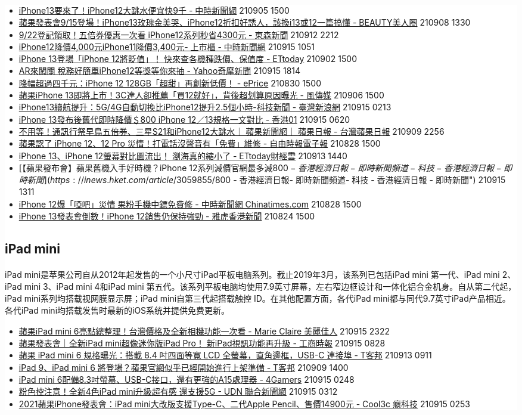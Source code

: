 - [iPhone13要來了！iPhone12大跳水便宜快9千 - 中時新聞網](https://wantrich.chinatimes.com/news/20210905S462070 "iPhone13要來了！iPhone12大跳水便宜快9千 - 中時新聞網") 210905 1500
- [蘋果發表會9/15登場！iPhone13玫瑰金美哭、iPhone12折扣好誘人，該換i13或12一篇搞懂 - BEAUTY美人圈](https://www.beauty321.com/post/43346 "蘋果發表會9/15登場！iPhone13玫瑰金美哭、iPhone12折扣好誘人，該換i13或12一篇搞懂 - BEAUTY美人圈") 210908 1330
- [9/22登記領取！五倍券優惠一次看 iPhone12系列秒省4300元 - 東森新聞](https://news.ebc.net.tw/news/living/278278 "9/22登記領取！五倍券優惠一次看 iPhone12系列秒省4300元 - 東森新聞") 210912 2212
- [iPhone12降價4,000元iPhone11降價3,400元- 上市櫃 - 中時新聞網](https://wantrich.chinatimes.com/news/20210915S474008 "iPhone12降價4,000元iPhone11降價3,400元- 上市櫃 - 中時新聞網") 210915 1051
- [iPhone 13登場「iPhone 12將貶值」！ 快來查各機種跌價、保值度 - ETtoday](https://finance.ettoday.net/news/2070654 "iPhone 13登場「iPhone 12將貶值」！ 快來查各機種跌價、保值度 - ETtoday") 210902 1500
- [AR來闖關 稅務好簡單iPhone12等獎等你來抽 - Yahoo奇摩新聞](https://tw.news.yahoo.com/ar%E4%BE%86%E9%97%96%E9%97%9C-%E7%A8%85%E5%8B%99%E5%A5%BD%E7%B0%A1%E5%96%AEiphone12%E7%AD%89%E7%8D%8E%E7%AD%89%E4%BD%A0%E4%BE%86%E6%8A%BD-101440566.html "AR來闖關 稅務好簡單iPhone12等獎等你來抽 - Yahoo奇摩新聞") 210915 1814
- [降幅超過四千元：iPhone 12 128GB「超甜」再創新低價！ - ePrice](https://m.eprice.com.tw/mobile/talk/4544/5670232/1/ "降幅超過四千元：iPhone 12 128GB「超甜」再創新低價！ - ePrice") 210830 1500
- [蘋果iPhone 13即將上市！3C達人卻推薦「買12就好」，背後超划算原因曝光 - 風傳媒](https://www.storm.mg/lifestyle/3923781 "蘋果iPhone 13即將上市！3C達人卻推薦「買12就好」，背後超划算原因曝光 - 風傳媒") 210906 1500
- [iPhone13續航提升：5G/4G自動切換比iPhone12提升2.5個小時-科技新聞 - 臺灣新浪網](https://news.sina.com.tw/article/20210915/39955266.html "iPhone13續航提升：5G/4G自動切換比iPhone12提升2.5個小時-科技新聞 - 臺灣新浪網") 210915 0213
- [iPhone 13發布後舊代即時降價＄800 iPhone 12／13規格一文對比 - 香港01](https://www.hk01.com/%E6%95%B8%E7%A2%BC%E7%94%9F%E6%B4%BB/676837/iphone-13%E7%99%BC%E5%B8%83%E5%BE%8C%E8%88%8A%E4%BB%A3%E5%8D%B3%E6%99%82%E9%99%8D%E5%83%B9-800-iphone-12-13%E8%A6%8F%E6%A0%BC%E4%B8%80%E6%96%87%E5%B0%8D%E6%AF%94 "iPhone 13發布後舊代即時降價＄800 iPhone 12／13規格一文對比 - 香港01") 210915 0620
- [不用等！通訊行祭早鳥五倍券、三星S21和iPhone12大跳水｜ 蘋果新聞網｜ 蘋果日報 - 台灣蘋果日報](https://tw.appledaily.com/property/20210909/ZEG32GUTKJDR3IFVWZKLKVHZME/ "不用等！通訊行祭早鳥五倍券、三星S21和iPhone12大跳水｜ 蘋果新聞網｜ 蘋果日報 - 台灣蘋果日報") 210909 2256
- [蘋果認了 iPhone 12、12 Pro 災情！打電話沒聲音有「免費」維修 - 自由時報電子報](https://3c.ltn.com.tw/news/45715 "蘋果認了 iPhone 12、12 Pro 災情！打電話沒聲音有「免費」維修 - 自由時報電子報") 210828 1500
- [iPhone 13、iPhone 12螢幕對比圖流出！ 瀏海真的縮小了 - ETtoday財經雲](https://finance.ettoday.net/news/2078432 "iPhone 13、iPhone 12螢幕對比圖流出！ 瀏海真的縮小了 - ETtoday財經雲") 210913 1440
- [【蘋果發布會】蘋果舊機入手好時機？iPhone 12系列減價官網最多減$800 - 香港經濟日報- 即時新聞頻道- 科技 - 香港經濟日報 - 即時新聞](https://inews.hket.com/article/3059855/%E3%80%90%E8%98%8B%E6%9E%9C%E7%99%BC%E5%B8%83%E6%9C%83%E3%80%91%E8%98%8B%E6%9E%9C%E8%88%8A%E6%A9%9F%E5%85%A5%E6%89%8B%E5%A5%BD%E6%99%82%E6%A9%9F%EF%BC%9FiPhone%2012%E7%B3%BB%E5%88%97%E6%B8%9B%E5%83%B9%E3%80%80%E5%AE%98%E7%B6%B2%E6%9C%80%E5%A4%9A%E6%B8%9B-800 "【蘋果發布會】蘋果舊機入手好時機？iPhone 12系列減價官網最多減$800 - 香港經濟日報- 即時新聞頻道- 科技 - 香港經濟日報 - 即時新聞") 210915 1311
- [iPhone 12爆「啞吧」災情 果粉手機中鏢免費修 - 中時新聞網 Chinatimes.com](https://www.chinatimes.com/realtimenews/20210828001397-260410 "iPhone 12爆「啞吧」災情 果粉手機中鏢免費修 - 中時新聞網 Chinatimes.com") 210828 1500
- [iPhone 13發表會倒數！iPhone 12銷售仍保持強勁 - 雅虎香港新聞](https://hk.finance.yahoo.com/news/iphone-13%E7%99%BC%E8%A1%A8%E6%9C%83%E5%80%92%E6%95%B8-iphone-12%E9%8A%B7%E5%94%AE%E4%BB%8D%E4%BF%9D%E6%8C%81%E5%BC%B7%E5%8B%81-191733938.html "iPhone 13發表會倒數！iPhone 12銷售仍保持強勁 - 雅虎香港新聞") 210824 1500

## iPad mini

iPad mini是苹果公司自从2012年起发售的一个小尺寸iPad平板电脑系列。截止2019年3月，该系列已包括iPad mini 第一代、iPad mini 2、iPad mini 3、iPad mini 4和iPad mini 第五代。该系列平板电脑均使用7.9英寸屏幕，左右窄边框设计和一体化铝合金机身。自从第二代起，iPad mini系列均搭载视网膜显示屏；iPad mini自第三代起搭载触控 ID。在其他配置方面，各代iPad mini都与同代9.7英寸iPad产品相近。各代iPad mini均搭载发售时最新的iOS系统并提供免费更新。
- [蘋果iPad mini 6亮點總整理！台灣價格及全新相機功能一次看 - Marie Claire 美麗佳人](https://www.marieclaire.com.tw/lifestyle/news/60316 "蘋果iPad mini 6亮點總整理！台灣價格及全新相機功能一次看 - Marie Claire 美麗佳人") 210915 2322
- [蘋果發表會｜全新iPad mini超像迷你版iPad Pro！ 新iPad視訊功能再升級 - 工商時報](https://ctee.com.tw/news/tech/517740.html "蘋果發表會｜全新iPad mini超像迷你版iPad Pro！ 新iPad視訊功能再升級 - 工商時報") 210915 0828
- [蘋果 iPad mini 6 規格曝光：搭載 8.4 吋四面等寬 LCD 全螢幕，直角邊框，USB-C 連接埠 - T客邦](https://www.techbang.com/posts/89876-apple-ipad-mini-6-exposure-equipped-with-84-inch-four-sided "蘋果 iPad mini 6 規格曝光：搭載 8.4 吋四面等寬 LCD 全螢幕，直角邊框，USB-C 連接埠 - T客邦") 210913 0911
- [iPad 9、iPad mini 6 將登場？蘋果官網似乎已經開始進行上架準備 - T客邦](https://www.techbang.com/posts/89757-2021-new-generation-of-affordable-ipads-coming-out-next-week "iPad 9、iPad mini 6 將登場？蘋果官網似乎已經開始進行上架準備 - T客邦") 210909 1400
- [iPad mini 6配備8.3吋螢幕、USB-C接口，還有更強的A15處理器 - 4Gamers](https://www.4gamers.com.tw/news/detail/49968/apple-unveils-new-ipad-mini-with-breakthrough-performance-in-stunning-new-design "iPad mini 6配備8.3吋螢幕、USB-C接口，還有更強的A15處理器 - 4Gamers") 210915 0248
- [粉色控注意！全新4色iPad mini升級超有感 還支援5G - UDN 聯合新聞網](https://udn.com/news/story/7270/5746773 "粉色控注意！全新4色iPad mini升級超有感 還支援5G - UDN 聯合新聞網") 210915 0312
- [2021蘋果iPhone發表會：iPad mini大改版支援Type-C、二代Apple Pencil、售價14900元 - Cool3c 癮科技](https://www.cool3c.com/article/165599 "2021蘋果iPhone發表會：iPad mini大改版支援Type-C、二代Apple Pencil、售價14900元 - Cool3c 癮科技") 210915 0253